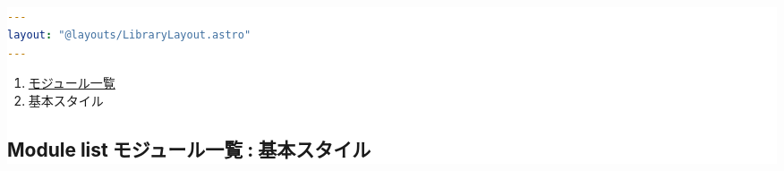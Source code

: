 ```yaml
---
layout: "@layouts/LibraryLayout.astro"
---
```


<html class="no-js" lang="ja">
  <head>
    <!--#include virtual="/ja/include/analytics.txt" -->
    <meta charset="utf-8" />
    <title>モジュール一覧｜●●●リート投資法人</title>
    <!--#include virtual="/ja/include/meta.txt" -->
    <!--#include virtual="/ja/include/ogp.txt" -->
    <link
      rel="shortcut icon"
      href="/favicon.ico"
      type="image/vnd.microsoft.icon"
    />
    <link rel="icon" href="/favicon.ico" type="image/vnd.microsoft.icon" />
    <link rel="stylesheet" href="/css/reset.css" />
    <link rel="stylesheet" href="/css/common.css" />
    <link rel="stylesheet" href="/css/style.css" />
    <link rel="stylesheet" href="/css/contents.css" />
    <link rel="stylesheet" href="/css/print.css" media="print" />
    <script src="/js/jquery.js"></script>
    <script src="/js/jquery-ui.min.js"></script>
    <script src="/js/modernizr.js"></script>
    <script src="/js/jquery.slicknav.js"></script>
    <script src="/js/function.js"></script>
    <script src="/js/common.js"></script>
    <!--[if lt IE 9]>
      <script src="/js/html5.js"></script>
    <![endif]-->
    <!--module setting-->
    <link rel="stylesheet" href="/css/module.css" />
    <script src="/js/module.js"></script>
    <link
      rel="stylesheet"
      href="/highlight/styles/tomorrow-night-eighties.css"
    />
    <script src="/highlight/highlight.pack.js"></script>
    <script>
      hljs.initHighlightingOnLoad();
    </script>
    <!--module setting end-->
  </head>

  <body>
    <!--#include virtual="/ja/include/header.txt" -->
    <div class="topic-path">
      <section>
        <ol>
          <li><a href="/">モジュール一覧</a></li>
          <li>基本スタイル</li>
        </ol>
      </section>
    </div>
    <!--topic-path-->
    <div class="contents">
      <main>
        <article>
          <div class="title">
            <h1>Module list <span>モジュール一覧 : 基本スタイル</span></h1>
          </div>